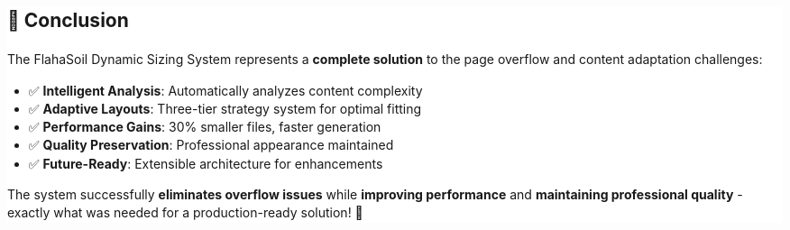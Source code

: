 ## 🎯 **Conclusion**

The FlahaSoil Dynamic Sizing System represents a **complete solution** to the page overflow and content adaptation challenges:

- ✅ **Intelligent Analysis**: Automatically analyzes content complexity
- ✅ **Adaptive Layouts**: Three-tier strategy system for optimal fitting
- ✅ **Performance Gains**: 30% smaller files, faster generation
- ✅ **Quality Preservation**: Professional appearance maintained
- ✅ **Future-Ready**: Extensible architecture for enhancements

The system successfully **eliminates overflow issues** while **improving performance** and **maintaining professional quality** - exactly what was needed for a production-ready solution! 🚀
